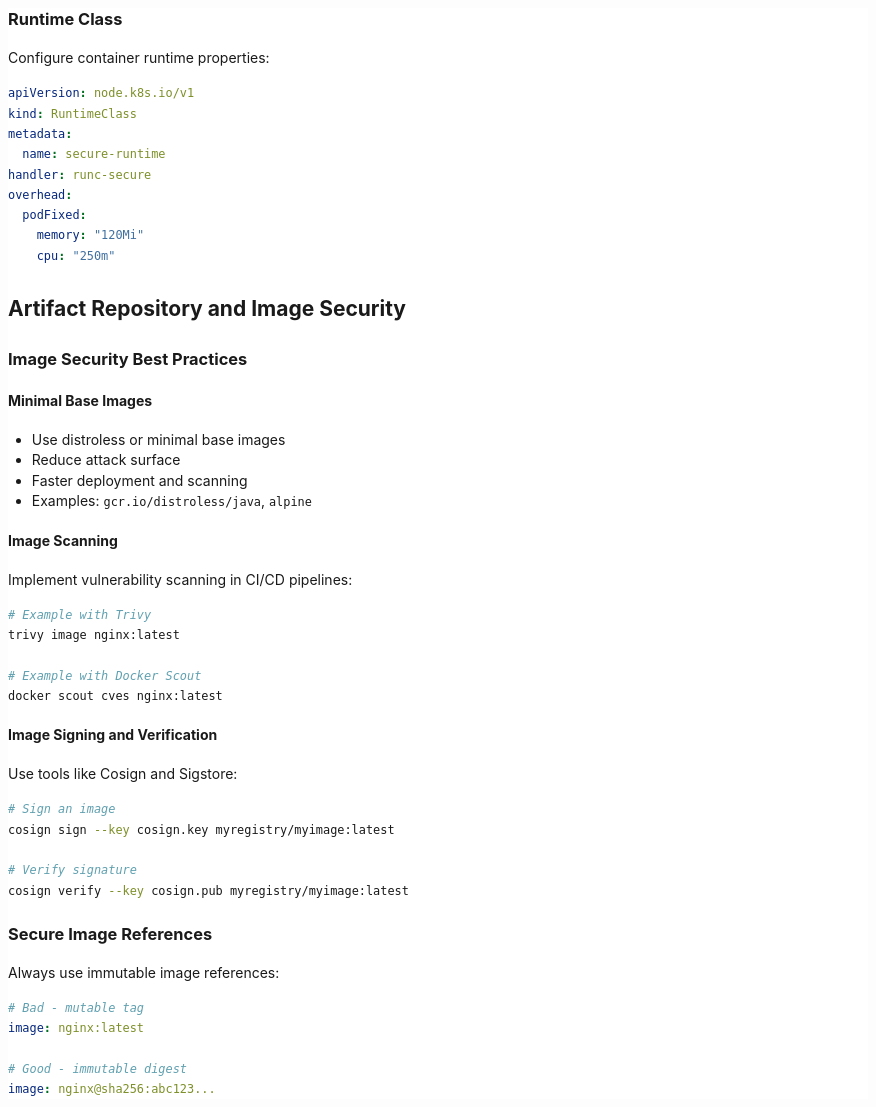 ### Runtime Class
Configure container runtime properties:

```yaml
apiVersion: node.k8s.io/v1
kind: RuntimeClass
metadata:
  name: secure-runtime
handler: runc-secure
overhead:
  podFixed:
    memory: "120Mi"
    cpu: "250m"
```

## Artifact Repository and Image Security

### Image Security Best Practices

#### Minimal Base Images
- Use distroless or minimal base images
- Reduce attack surface
- Faster deployment and scanning
- Examples: `gcr.io/distroless/java`, `alpine`

#### Image Scanning
Implement vulnerability scanning in CI/CD pipelines:

```bash
# Example with Trivy
trivy image nginx:latest

# Example with Docker Scout
docker scout cves nginx:latest
```

#### Image Signing and Verification
Use tools like Cosign and Sigstore:

```bash
# Sign an image
cosign sign --key cosign.key myregistry/myimage:latest

# Verify signature
cosign verify --key cosign.pub myregistry/myimage:latest
```

### Secure Image References
Always use immutable image references:

```yaml
# Bad - mutable tag
image: nginx:latest

# Good - immutable digest
image: nginx@sha256:abc123...
```
